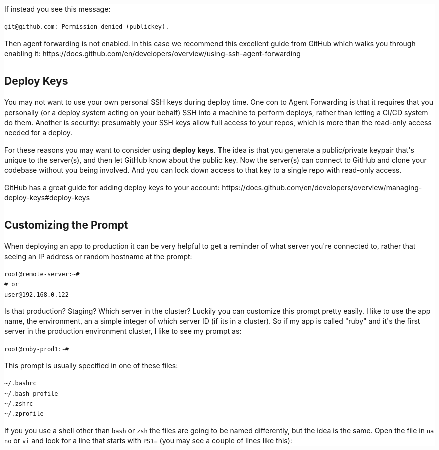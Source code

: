 If instead you see this message:

```
git@github.com: Permission denied (publickey).
```

Then agent forwarding is not enabled. In this case we recommend this excellent guide from GitHub which walks you through enabling it: https://docs.github.com/en/developers/overview/using-ssh-agent-forwarding

## Deploy Keys

You may not want to use your own personal SSH keys during deploy time. One con to Agent Forwarding is that it requires that you personally (or a deploy system acting on your behalf) SSH into a machine to perform deploys, rather than letting a CI/CD system do them. Another is security: presumably your SSH keys allow full access to your repos, which is more than the read-only access needed for a deploy.

For these reasons you may want to consider using **deploy keys**. The idea is that you generate a public/private keypair that's unique to the server(s), and then let GitHub know about the public key. Now the server(s) can connect to GitHub and clone your codebase without you being involved. And you can lock down access to that key to a single repo with read-only access.

GitHub has a great guide for adding deploy keys to your account: https://docs.github.com/en/developers/overview/managing-deploy-keys#deploy-keys

## Customizing the Prompt

When deploying an app to production it can be very helpful to get a reminder of what server you're connected to, rather that seeing an IP address or random hostname at the prompt:

```
root@remote-server:~#
# or
user@192.168.0.122
```

Is that production? Staging? Which server in the cluster? Luckily you can customize this prompt pretty easily. I like to use the app name, the environment, an a simple integer of which server ID (if its in a cluster). So if my app is called "ruby" and it's the first server in the production environment cluster, I like to see my prompt as:

```
root@ruby-prod1:~#
```

This prompt is usually specified in one of these files:

```
~/.bashrc
~/.bash_profile
~/.zshrc
~/.zprofile
```

If you you use a shell other than `bash` or `zsh` the files are going to be named differently, but the idea is the same. Open the file in `nano` or `vi` and look for a line that starts with `PS1=` (you may see a couple of lines like this):
